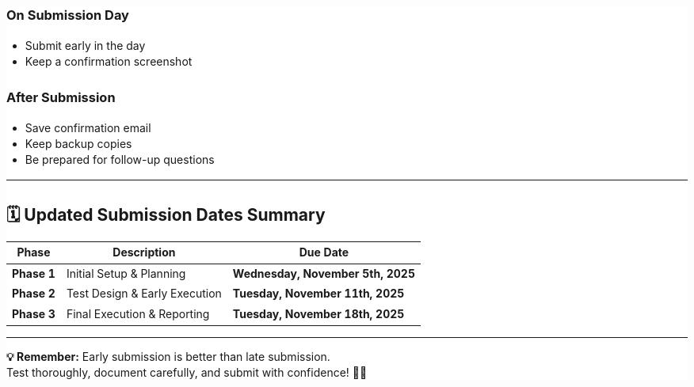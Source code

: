 ### **On Submission Day**
- Submit early in the day  
- Keep a confirmation screenshot  

### **After Submission**
- Save confirmation email  
- Keep backup copies  
- Be prepared for follow-up questions  

---

## 🗓️ **Updated Submission Dates Summary**

| Phase | Description | Due Date |
|--------|--------------|-----------|
| **Phase 1** | Initial Setup & Planning | **Wednesday, November 5th, 2025** |
| **Phase 2** | Test Design & Early Execution | **Tuesday, November 11th, 2025** |
| **Phase 3** | Final Execution & Reporting | **Tuesday, November 18th, 2025** |

---

**💡 Remember:** Early submission is better than late submission.  
Test thoroughly, document carefully, and submit with confidence! 🚀✨
